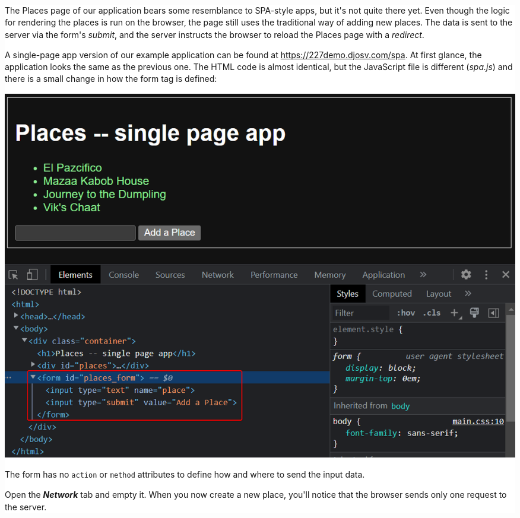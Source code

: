 The Places page of our application bears some resemblance to SPA-style apps, but it's not quite there yet.
Even though the logic for rendering the places is run on the browser, the page still uses the traditional way of adding new places.
The data is sent to the server via the form's *submit*, and the server instructs the browser to reload the Places page with a *redirect*.

A single-page app version of our example application can be found at <https://227demo.djosv.com/spa>.
At first glance, the application looks the same as the previous one.
The HTML code is almost identical, but the JavaScript file is different (*spa.js*) and there is a small change in how the form tag is defined:

![form with missing action and method](../../images/0/25e.png)

The form has no `action` or `method` attributes to define how and where to send the input data.

Open the ***Network*** tab and empty it.
When you now create a new place, you'll notice that the browser sends only one request to the server.
